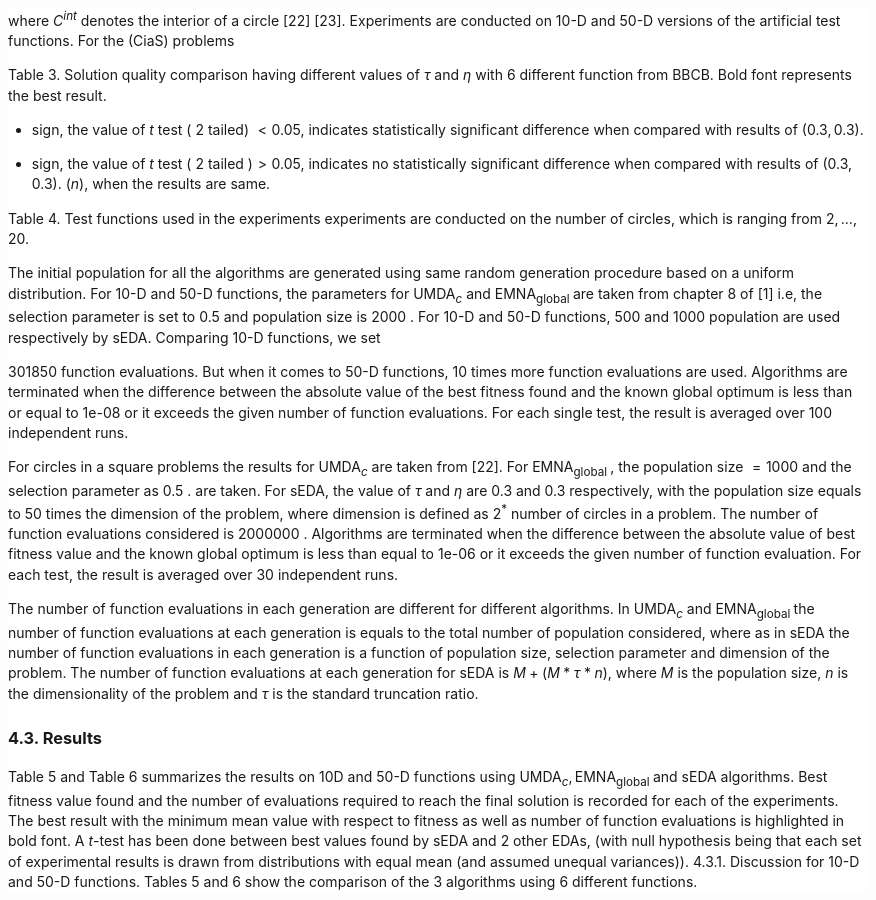 where $C^{i n t}$ denotes the interior of a circle [22] [23].
Experiments are conducted on 10-D and 50-D versions of the artificial test functions. For the (CiaS) problems

Table 3. Solution quality comparison having different values of $\tau$ and $\eta$ with 6 different function from BBCB. Bold font represents the best result.

* sign, the value of $t$ test ( 2 tailed) $<0.05$, indicates statistically significant difference when compared with results of $(0.3,0.3)$.
- sign, the value of $t$ test ( 2 tailed $)>0.05$, indicates no statistically significant difference when compared with results of $(0.3,0.3)$.
$(n)$, when the results are same.

Table 4. Test functions used in the experiments
experiments are conducted on the number of circles, which is ranging from $2, \ldots, 20$.

The initial population for all the algorithms are generated using same random generation procedure based on a uniform distribution. For 10-D and 50-D functions, the parameters for $\mathrm{UMDA}_{c}$ and $\mathrm{EMNA}_{\text {global }}$ are taken from chapter 8 of [1] i.e, the selection parameter is set to 0.5 and population size is 2000 . For 10-D and 50-D functions, 500 and 1000 population are used respectively by sEDA. Comparing 10-D functions, we set

301850 function evaluations. But when it comes to 50-D functions, 10 times more function evaluations are used. Algorithms are terminated when the difference between the absolute value of the best fitness found and the known global optimum is less than or equal to 1e-08 or it exceeds the given number of function evaluations. For each single test, the result is averaged over 100 independent runs.

For circles in a square problems the results for $\mathrm{UMDA}_{c}$ are taken from [22]. For $\mathrm{EMNA}_{\text {global }}$, the population size $=1000$ and the selection parameter as 0.5 . are taken. For sEDA, the value of $\tau$ and $\eta$ are 0.3 and 0.3 respectively, with the population size equals to 50 times the dimension of the problem, where dimension is defined as $2^{*}$ number of circles in a problem. The number of function evaluations considered is 2000000 . Algorithms are terminated when the difference between the absolute value of best fitness value and the known global optimum is less than equal to 1e-06 or it exceeds the given number of function evaluation. For each test, the result is averaged over 30 independent runs.

The number of function evaluations in each generation are different for different algorithms. In $\mathrm{UMDA}_{c}$ and $\mathrm{EMNA}_{\text {global }}$ the number of function evaluations at each generation is equals to the total number of population considered, where as in sEDA the number of function evaluations in each generation is a function of population size, selection parameter and dimension of the problem. The number of function evaluations at each generation for sEDA is $M+(M * \tau * n)$, where $M$ is the population size, $n$ is the dimensionality of the problem and $\tau$ is the standard truncation ratio.

### 4.3. Results

Table 5 and Table 6 summarizes the results on 10D and 50-D functions using $\mathrm{UMDA}_{c}, \mathrm{EMNA}_{\text {global }}$ and sEDA algorithms. Best fitness value found and the number of evaluations required to reach the final solution is recorded for each of the experiments. The best result with the minimum mean value with respect to fitness as well as number of function evaluations is highlighted in bold font. A $t$-test has been done between best values found by sEDA and 2 other EDAs, (with null hypothesis being that each set of experimental results is drawn from distributions with equal mean (and assumed unequal variances)).
4.3.1. Discussion for 10-D and 50-D functions. Tables 5 and 6 show the comparison of the 3 algorithms using 6 different functions.
